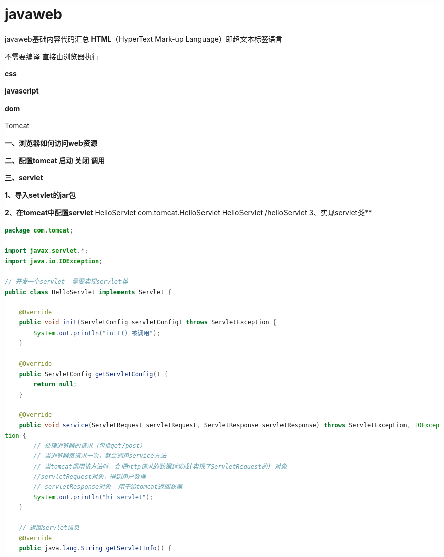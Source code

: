# javaweb
javaweb基础内容代码汇总
**HTML**（HyperText Mark-up Language）即超文本标签语言

不需要编译  直接由浏览器执行

**css**

**javascript**

**dom**



Tomcat

**一、浏览器如何访问web资源**

**二、配置tomcat   启动  关闭  调用**

**三、servlet**

**1、导入setvlet的jar包**

**2、在tomcat中配置servlet**
   <servlet>
        <servlet-name>HelloServlet</servlet-name>
        <servlet-class>com.tomcat.HelloServlet</servlet-class>
    </servlet>
    <servlet-mapping>
        <servlet-name>HelloServlet</servlet-name>
        <url-pattern>/helloServlet</url-pattern>
    </servlet-mapping>
    3、实现servlet类**

```java
package com.tomcat;

import javax.servlet.*;
import java.io.IOException;

// 开发一个servlet  需要实现servlet类
public class HelloServlet implements Servlet {

    @Override
    public void init(ServletConfig servletConfig) throws ServletException {
        System.out.println("init() 被调用");
    }

    @Override
    public ServletConfig getServletConfig() {
        return null;
    }

    @Override
    public void service(ServletRequest servletRequest, ServletResponse servletResponse) throws ServletException, IOException {
        // 处理浏览器的请求（包括get/post）
        // 当浏览器每请求一次，就会调用service方法
        // 当tomcat调用该方法时，会把http请求的数据封装成(实现了ServletRequest的) 对象
        //servletRequest对象，得到用户数据
        // servletResponse对象  用于给tomcat返回数据
        System.out.println("hi servlet");
    }

    // 返回servlet信息
    @Override
    public java.lang.String getServletInfo() {
```